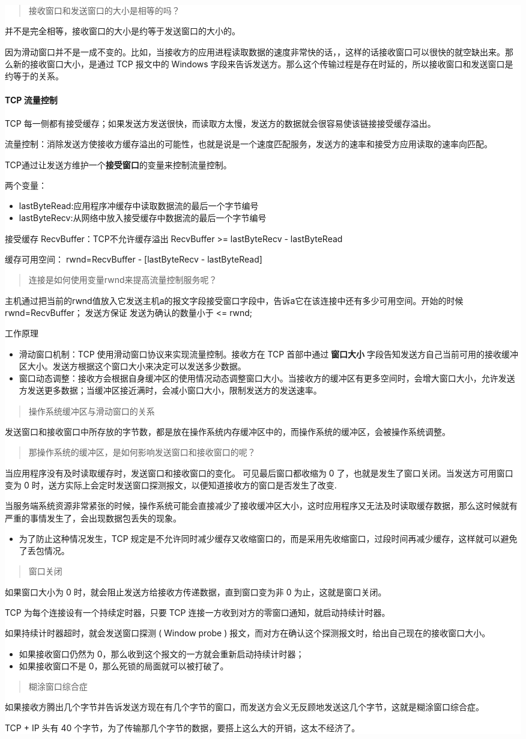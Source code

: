 > 接收窗口和发送窗口的大小是相等的吗？

并不是完全相等，接收窗口的大小是约等于发送窗口的大小的。

因为滑动窗口并不是一成不变的。比如，当接收方的应用进程读取数据的速度非常快的话，，这样的话接收窗口可以很快的就空缺出来。那么新的接收窗口大小，是通过 TCP 报文中的 Windows 字段来告诉发送方。那么这个传输过程是存在时延的，所以接收窗口和发送窗口是约等于的关系。


####  TCP 流量控制
TCP 每一侧都有接受缓存；如果发送方发送很快，而读取方太慢，发送方的数据就会很容易使该链接接受缓存溢出。

流量控制：消除发送方使接收方缓存溢出的可能性，也就是说是一个速度匹配服务，发送方的速率和接受方应用读取的速率向匹配。

TCP通过让发送方维护一个**接受窗口**的变量来控制流量控制。

两个变量： 
+ lastByteRead:应用程序冲缓存中读取数据流的最后一个字节编号
+ lastByteRecv:从网络中放入接受缓存中数据流的最后一个字节编号

接受缓存 RecvBuffer：TCP不允许缓存溢出
RecvBuffer >= lastByteRecv - lastByteRead

缓存可用空间： rwnd=RecvBuffer - [lastByteRecv - lastByteRead]

> 连接是如何使用变量rwnd来提高流量控制服务呢？

主机通过把当前的rwnd值放入它发送主机a的报文字段接受窗口字段中，告诉a它在该连接中还有多少可用空间。开始的时候rwnd=RecvBuffer；
发送方保证 发送为确认的数量小于 <= rwnd;


工作原理
+ 滑动窗口机制：TCP 使用滑动窗口协议来实现流量控制。接收方在 TCP 首部中通过 **窗口大小** 字段告知发送方自己当前可用的接收缓冲区大小。发送方根据这个窗口大小来决定可以发送多少数据。
+ 窗口动态调整：接收方会根据自身缓冲区的使用情况动态调整窗口大小。当接收方的缓冲区有更多空间时，会增大窗口大小，允许发送方发送更多数据；当缓冲区接近满时，会减小窗口大小，限制发送方的发送速率。

> 操作系统缓冲区与滑动窗口的关系

发送窗口和接收窗口中所存放的字节数，都是放在操作系统内存缓冲区中的，而操作系统的缓冲区，会被操作系统调整。

> 那操作系统的缓冲区，是如何影响发送窗口和接收窗口的呢？

当应用程序没有及时读取缓存时，发送窗口和接收窗口的变化。
可见最后窗口都收缩为 0 了，也就是发生了窗口关闭。当发送方可用窗口变为 0 时，送方实际上会定时发送窗口探测报文，以便知道接收方的窗口是否发生了改变.


当服务端系统资源非常紧张的时候，操作系统可能会直接减少了接收缓冲区大小，这时应用程序又无法及时读取缓存数据，那么这时候就有严重的事情发生了，会出现数据包丢失的现象。
+ 为了防止这种情况发生，TCP 规定是不允许同时减少缓存又收缩窗口的，而是采用先收缩窗口，过段时间再减少缓存，这样就可以避免了丢包情况。

> 窗口关闭

如果窗口大小为 0 时，就会阻止发送方给接收方传递数据，直到窗口变为非 0 为止，这就是窗口关闭。

TCP 为每个连接设有一个持续定时器，只要 TCP 连接一方收到对方的零窗口通知，就启动持续计时器。

如果持续计时器超时，就会发送窗口探测 ( Window probe ) 报文，而对方在确认这个探测报文时，给出自己现在的接收窗口大小。

+ 如果接收窗口仍然为 0，那么收到这个报文的一方就会重新启动持续计时器；
+ 如果接收窗口不是 0，那么死锁的局面就可以被打破了。

> 糊涂窗口综合症

如果接收方腾出几个字节并告诉发送方现在有几个字节的窗口，而发送方会义无反顾地发送这几个字节，这就是糊涂窗口综合症。

TCP + IP 头有 40 个字节，为了传输那几个字节的数据，要搭上这么大的开销，这太不经济了。
